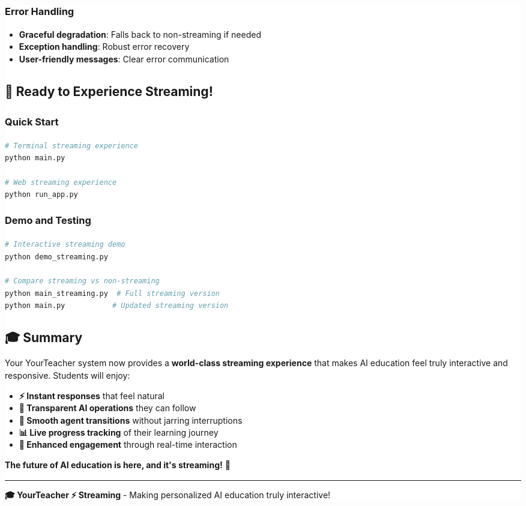 ### **Error Handling**

-   **Graceful degradation**: Falls back to non-streaming if needed
-   **Exception handling**: Robust error recovery
-   **User-friendly messages**: Clear error communication

## 🚀 **Ready to Experience Streaming!**

### **Quick Start**

```bash
# Terminal streaming experience
python main.py

# Web streaming experience
python run_app.py
```

### **Demo and Testing**

```bash
# Interactive streaming demo
python demo_streaming.py

# Compare streaming vs non-streaming
python main_streaming.py  # Full streaming version
python main.py           # Updated streaming version
```

## 🎓 **Summary**

Your YourTeacher system now provides a **world-class streaming experience** that makes AI education feel truly interactive and responsive. Students will enjoy:

-   **⚡ Instant responses** that feel natural
-   **🔧 Transparent AI operations** they can follow
-   **🔄 Smooth agent transitions** without jarring interruptions
-   **📊 Live progress tracking** of their learning journey
-   **🎯 Enhanced engagement** through real-time interaction

**The future of AI education is here, and it's streaming!** 🌟

---

**🎓 YourTeacher ⚡ Streaming** - Making personalized AI education truly interactive!
